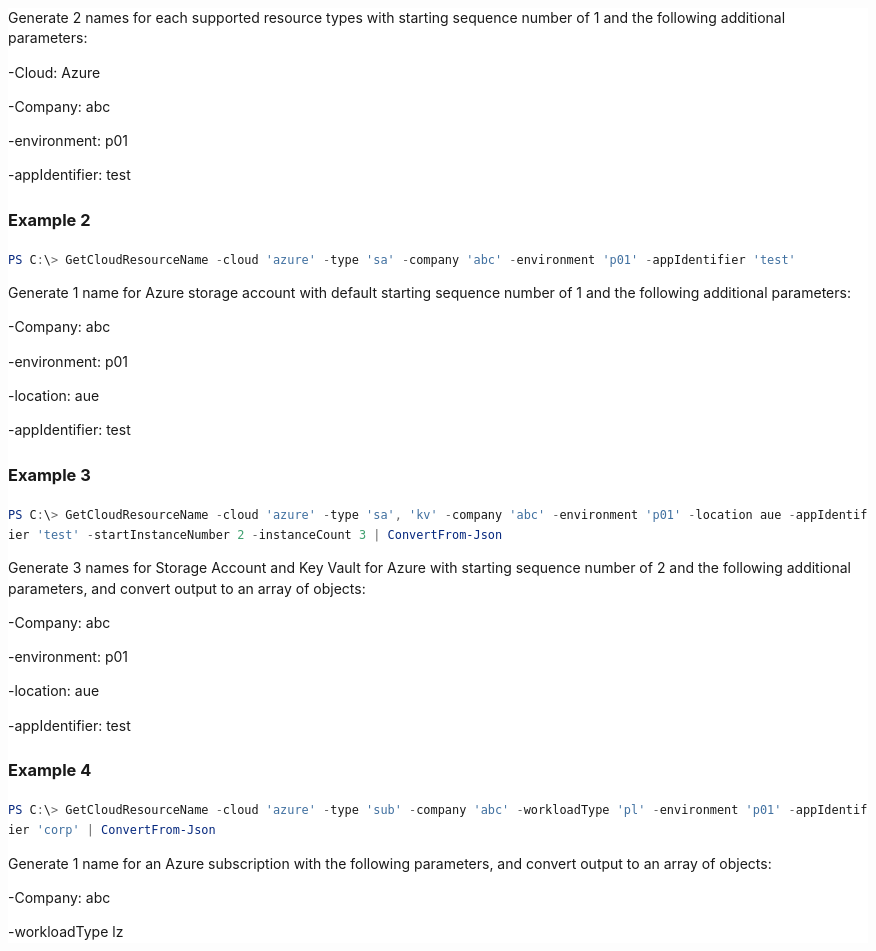 Generate 2 names for each supported resource types with starting sequence number of 1 and the following additional parameters:

-Cloud: Azure

-Company: abc

-environment: p01

-appIdentifier: test

### Example 2

```powershell
PS C:\> GetCloudResourceName -cloud 'azure' -type 'sa' -company 'abc' -environment 'p01' -appIdentifier 'test'
```

Generate 1 name for Azure storage account with default starting sequence number of 1 and the following additional parameters:

-Company: abc

-environment: p01

-location: aue

-appIdentifier: test

### Example 3

```powershell
PS C:\> GetCloudResourceName -cloud 'azure' -type 'sa', 'kv' -company 'abc' -environment 'p01' -location aue -appIdentifier 'test' -startInstanceNumber 2 -instanceCount 3 | ConvertFrom-Json
```

Generate 3 names for Storage Account and Key Vault for Azure with starting sequence number of 2 and the following additional parameters, and convert output to an array of objects:

-Company: abc

-environment: p01

-location: aue

-appIdentifier: test

### Example 4

```powershell
PS C:\> GetCloudResourceName -cloud 'azure' -type 'sub' -company 'abc' -workloadType 'pl' -environment 'p01' -appIdentifier 'corp' | ConvertFrom-Json
```

Generate 1 name for an Azure subscription with the following parameters, and convert output to an array of objects:

-Company: abc

-workloadType lz
